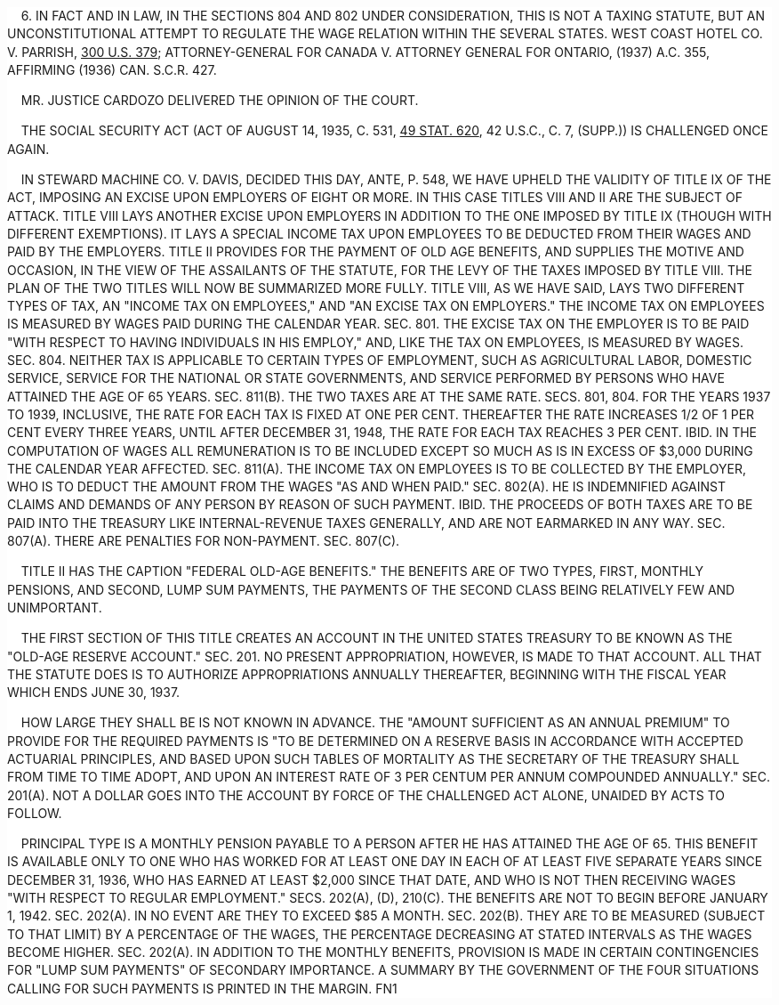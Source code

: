     6.  IN FACT AND IN LAW, IN THE SECTIONS 804 AND 802 UNDER CONSIDERATION, THIS IS NOT A TAXING STATUTE, BUT AN UNCONSTITUTIONAL ATTEMPT TO REGULATE THE WAGE RELATION WITHIN THE SEVERAL STATES.  WEST COAST HOTEL CO. V. PARRISH, [300 U.S. 379][/us/courts/scotus/usReporter/300/379]; ATTORNEY-GENERAL FOR CANADA V. ATTORNEY GENERAL FOR ONTARIO, (1937) A.C. 355, AFFIRMING (1936) CAN.  S.C.R. 427.

    MR. JUSTICE CARDOZO DELIVERED THE OPINION OF THE COURT.

    THE SOCIAL SECURITY ACT (ACT OF AUGUST 14, 1935, C. 531, [49 STAT. 620][/us/stat/49/620], 42 U.S.C., C. 7, (SUPP.)) IS CHALLENGED ONCE AGAIN.

    IN STEWARD MACHINE CO. V. DAVIS, DECIDED THIS DAY, ANTE, P. 548, WE HAVE UPHELD THE VALIDITY OF TITLE IX OF THE ACT, IMPOSING AN EXCISE UPON EMPLOYERS OF EIGHT OR MORE.  IN THIS CASE TITLES VIII AND II ARE THE SUBJECT OF ATTACK.  TITLE VIII LAYS ANOTHER EXCISE UPON EMPLOYERS IN ADDITION TO THE ONE IMPOSED BY TITLE IX (THOUGH WITH DIFFERENT EXEMPTIONS).  IT LAYS A SPECIAL INCOME TAX UPON EMPLOYEES TO BE DEDUCTED FROM THEIR WAGES AND PAID BY THE EMPLOYERS.  TITLE II PROVIDES FOR THE PAYMENT OF OLD AGE BENEFITS, AND SUPPLIES THE MOTIVE AND OCCASION, IN THE VIEW OF THE ASSAILANTS OF THE STATUTE, FOR THE LEVY OF THE TAXES IMPOSED BY TITLE VIII.  THE PLAN OF THE TWO TITLES WILL NOW BE SUMMARIZED MORE FULLY.    TITLE VIII, AS WE HAVE SAID, LAYS TWO DIFFERENT TYPES OF TAX, AN "INCOME TAX ON EMPLOYEES," AND "AN EXCISE TAX ON EMPLOYERS."  THE INCOME TAX ON EMPLOYEES IS MEASURED BY WAGES PAID DURING THE CALENDAR YEAR.  SEC. 801.  THE EXCISE TAX ON THE EMPLOYER IS TO BE PAID "WITH RESPECT TO HAVING INDIVIDUALS IN HIS EMPLOY," AND, LIKE THE TAX ON EMPLOYEES, IS MEASURED BY WAGES.  SEC. 804.  NEITHER TAX IS APPLICABLE TO CERTAIN TYPES OF EMPLOYMENT, SUCH AS AGRICULTURAL LABOR, DOMESTIC SERVICE, SERVICE FOR THE NATIONAL OR STATE GOVERNMENTS, AND SERVICE PERFORMED BY PERSONS WHO HAVE ATTAINED THE AGE OF 65 YEARS.  SEC. 811(B).  THE TWO TAXES ARE AT THE SAME RATE.  SECS. 801, 804.  FOR THE YEARS 1937 TO 1939, INCLUSIVE, THE RATE FOR EACH TAX IS FIXED AT ONE PER CENT.  THEREAFTER THE RATE INCREASES 1/2 OF 1 PER CENT EVERY THREE YEARS, UNTIL AFTER DECEMBER 31, 1948, THE RATE FOR EACH TAX REACHES 3 PER CENT.  IBID.  IN THE COMPUTATION OF WAGES ALL REMUNERATION IS TO BE INCLUDED EXCEPT SO MUCH AS IS IN EXCESS OF $3,000 DURING THE CALENDAR YEAR AFFECTED.  SEC. 811(A).  THE INCOME TAX ON EMPLOYEES IS TO BE COLLECTED BY THE EMPLOYER, WHO IS TO DEDUCT THE AMOUNT FROM THE WAGES "AS AND WHEN PAID."  SEC. 802(A).  HE IS INDEMNIFIED AGAINST CLAIMS AND DEMANDS OF ANY PERSON BY REASON OF SUCH PAYMENT.  IBID.  THE PROCEEDS OF BOTH TAXES ARE TO BE PAID INTO THE TREASURY LIKE INTERNAL-REVENUE TAXES GENERALLY, AND ARE NOT EARMARKED IN ANY WAY.  SEC. 807(A).  THERE ARE PENALTIES FOR NON-PAYMENT.  SEC. 807(C).

    TITLE II HAS THE CAPTION "FEDERAL OLD-AGE BENEFITS."  THE BENEFITS ARE OF TWO TYPES, FIRST, MONTHLY PENSIONS, AND SECOND, LUMP SUM PAYMENTS, THE PAYMENTS OF THE SECOND CLASS BEING RELATIVELY FEW AND UNIMPORTANT.

    THE FIRST SECTION OF THIS TITLE CREATES AN ACCOUNT IN THE UNITED STATES TREASURY TO BE KNOWN AS THE "OLD-AGE RESERVE ACCOUNT."  SEC. 201.  NO PRESENT APPROPRIATION, HOWEVER, IS MADE TO THAT ACCOUNT.  ALL THAT THE STATUTE DOES IS TO AUTHORIZE APPROPRIATIONS ANNUALLY THEREAFTER, BEGINNING WITH THE FISCAL YEAR WHICH ENDS JUNE 30, 1937.

    HOW LARGE THEY SHALL BE IS NOT KNOWN IN ADVANCE.  THE "AMOUNT SUFFICIENT AS AN ANNUAL PREMIUM" TO PROVIDE FOR THE REQUIRED PAYMENTS IS "TO BE DETERMINED ON A RESERVE BASIS IN ACCORDANCE WITH ACCEPTED ACTUARIAL PRINCIPLES, AND BASED UPON SUCH TABLES OF MORTALITY AS THE SECRETARY OF THE TREASURY SHALL FROM TIME TO TIME ADOPT, AND UPON AN INTEREST RATE OF 3 PER CENTUM PER ANNUM COMPOUNDED ANNUALLY."  SEC. 201(A).  NOT A DOLLAR GOES INTO THE ACCOUNT BY FORCE OF THE CHALLENGED ACT ALONE, UNAIDED BY ACTS TO FOLLOW.

    PRINCIPAL TYPE IS A MONTHLY PENSION PAYABLE TO A PERSON AFTER HE HAS ATTAINED THE AGE OF 65.  THIS BENEFIT IS AVAILABLE ONLY TO ONE WHO HAS WORKED FOR AT LEAST ONE DAY IN EACH OF AT LEAST FIVE SEPARATE YEARS SINCE DECEMBER 31, 1936, WHO HAS EARNED AT LEAST $2,000 SINCE THAT DATE, AND WHO IS NOT THEN RECEIVING WAGES "WITH RESPECT TO REGULAR EMPLOYMENT."  SECS. 202(A), (D), 210(C).  THE BENEFITS ARE NOT TO BEGIN BEFORE JANUARY 1, 1942.  SEC. 202(A).  IN NO EVENT ARE THEY TO EXCEED $85 A MONTH.  SEC. 202(B).  THEY ARE TO BE MEASURED (SUBJECT TO THAT LIMIT) BY A PERCENTAGE OF THE WAGES, THE PERCENTAGE DECREASING AT STATED INTERVALS AS THE WAGES BECOME HIGHER.  SEC. 202(A).  IN ADDITION TO THE MONTHLY BENEFITS, PROVISION IS MADE IN CERTAIN CONTINGENCIES FOR "LUMP SUM PAYMENTS" OF SECONDARY IMPORTANCE.  A SUMMARY BY THE GOVERNMENT OF THE FOUR SITUATIONS CALLING FOR SUCH PAYMENTS IS PRINTED IN THE MARGIN.  FN1


[/us/courts/scotus/usReporter/301/619]: https://publicdocs.github.io/go/links?ns=uslm-x&ref=%2Fus%2Fcourts%2Fscotus%2FusReporter%2F301%2F619
[/us/courts/scotus/usReporter/299/498]: https://publicdocs.github.io/go/links?ns=uslm-x&ref=%2Fus%2Fcourts%2Fscotus%2FusReporter%2F299%2F498
[/us/courts/scotus/usReporter/262/447]: https://publicdocs.github.io/go/links?ns=uslm-x&ref=%2Fus%2Fcourts%2Fscotus%2FusReporter%2F262%2F447
[/us/courts/scotus/usReporter/240/1]: https://publicdocs.github.io/go/links?ns=uslm-x&ref=%2Fus%2Fcourts%2Fscotus%2FusReporter%2F240%2F1
[/us/courts/scotus/usReporter/264/137]: https://publicdocs.github.io/go/links?ns=uslm-x&ref=%2Fus%2Fcourts%2Fscotus%2FusReporter%2F264%2F137
[/us/courts/scotus/usReporter/134/232]: https://publicdocs.github.io/go/links?ns=uslm-x&ref=%2Fus%2Fcourts%2Fscotus%2FusReporter%2F134%2F232
[/us/courts/scotus/usReporter/300/515]: https://publicdocs.github.io/go/links?ns=uslm-x&ref=%2Fus%2Fcourts%2Fscotus%2FusReporter%2F300%2F515
[/us/courts/scotus/usReporter/235/571]: https://publicdocs.github.io/go/links?ns=uslm-x&ref=%2Fus%2Fcourts%2Fscotus%2FusReporter%2F235%2F571
[/us/courts/scotus/usReporter/233/685]: https://publicdocs.github.io/go/links?ns=uslm-x&ref=%2Fus%2Fcourts%2Fscotus%2FusReporter%2F233%2F685
[/us/courts/scotus/usReporter/236/338]: https://publicdocs.github.io/go/links?ns=uslm-x&ref=%2Fus%2Fcourts%2Fscotus%2FusReporter%2F236%2F338
[/us/courts/scotus/usReporter/243/210]: https://publicdocs.github.io/go/links?ns=uslm-x&ref=%2Fus%2Fcourts%2Fscotus%2FusReporter%2F243%2F210
[/us/courts/scotus/usReporter/297/1]: https://publicdocs.github.io/go/links?ns=uslm-x&ref=%2Fus%2Fcourts%2Fscotus%2FusReporter%2F297%2F1
[/us/courts/scotus/usReporter/107/64]: https://publicdocs.github.io/go/links?ns=uslm-x&ref=%2Fus%2Fcourts%2Fscotus%2FusReporter%2F107%2F64
[/us/courts/scotus/usReporter/297/1]: https://publicdocs.github.io/go/links?ns=uslm-x&ref=%2Fus%2Fcourts%2Fscotus%2FusReporter%2F297%2F1
[/us/courts/scotus/usReporter/243/219]: https://publicdocs.github.io/go/links?ns=uslm-x&ref=%2Fus%2Fcourts%2Fscotus%2FusReporter%2F243%2F219
[/us/courts/scotus/usReporter/274/554]: https://publicdocs.github.io/go/links?ns=uslm-x&ref=%2Fus%2Fcourts%2Fscotus%2FusReporter%2F274%2F554
[/us/courts/scotus/usReporter/288/249]: https://publicdocs.github.io/go/links?ns=uslm-x&ref=%2Fus%2Fcourts%2Fscotus%2FusReporter%2F288%2F249
[/us/courts/scotus/usReporter/281/66]: https://publicdocs.github.io/go/links?ns=uslm-x&ref=%2Fus%2Fcourts%2Fscotus%2FusReporter%2F281%2F66
[/us/courts/scotus/usReporter/260/12]: https://publicdocs.github.io/go/links?ns=uslm-x&ref=%2Fus%2Fcourts%2Fscotus%2FusReporter%2F260%2F12
[/us/courts/scotus/usReporter/292/571]: https://publicdocs.github.io/go/links?ns=uslm-x&ref=%2Fus%2Fcourts%2Fscotus%2FusReporter%2F292%2F571
[/us/courts/scotus/usReporter/297/288]: https://publicdocs.github.io/go/links?ns=uslm-x&ref=%2Fus%2Fcourts%2Fscotus%2FusReporter%2F297%2F288
[/us/courts/scotus/usReporter/227/308]: https://publicdocs.github.io/go/links?ns=uslm-x&ref=%2Fus%2Fcourts%2Fscotus%2FusReporter%2F227%2F308
[/us/courts/scotus/usReporter/297/1]: https://publicdocs.github.io/go/links?ns=uslm-x&ref=%2Fus%2Fcourts%2Fscotus%2FusReporter%2F297%2F1
[/us/courts/scotus/usReporter/295/330]: https://publicdocs.github.io/go/links?ns=uslm-x&ref=%2Fus%2Fcourts%2Fscotus%2FusReporter%2F295%2F330
[/us/courts/scotus/usReporter/300/506]: https://publicdocs.github.io/go/links?ns=uslm-x&ref=%2Fus%2Fcourts%2Fscotus%2FusReporter%2F300%2F506
[/us/courts/scotus/usReporter/240/1]: https://publicdocs.github.io/go/links?ns=uslm-x&ref=%2Fus%2Fcourts%2Fscotus%2FusReporter%2F240%2F1
[/us/courts/scotus/usReporter/259/44]: https://publicdocs.github.io/go/links?ns=uslm-x&ref=%2Fus%2Fcourts%2Fscotus%2FusReporter%2F259%2F44
[/us/courts/scotus/usReporter/259/20]: https://publicdocs.github.io/go/links?ns=uslm-x&ref=%2Fus%2Fcourts%2Fscotus%2FusReporter%2F259%2F20
[/us/courts/scotus/usReporter/298/238]: https://publicdocs.github.io/go/links?ns=uslm-x&ref=%2Fus%2Fcourts%2Fscotus%2FusReporter%2F298%2F238
[/us/courts/scotus/usReporter/296/287]: https://publicdocs.github.io/go/links?ns=uslm-x&ref=%2Fus%2Fcourts%2Fscotus%2FusReporter%2F296%2F287
[/us/courts/scotus/usReporter/297/233]: https://publicdocs.github.io/go/links?ns=uslm-x&ref=%2Fus%2Fcourts%2Fscotus%2FusReporter%2F297%2F233
[/us/courts/scotus/usReporter/269/475]: https://publicdocs.github.io/go/links?ns=uslm-x&ref=%2Fus%2Fcourts%2Fscotus%2FusReporter%2F269%2F475
[/us/courts/scotus/usReporter/297/1]: https://publicdocs.github.io/go/links?ns=uslm-x&ref=%2Fus%2Fcourts%2Fscotus%2FusReporter%2F297%2F1
[/us/courts/scotus/usReporter/262/447]: https://publicdocs.github.io/go/links?ns=uslm-x&ref=%2Fus%2Fcourts%2Fscotus%2FusReporter%2F262%2F447
[/us/courts/scotus/usReporter/273/12]: https://publicdocs.github.io/go/links?ns=uslm-x&ref=%2Fus%2Fcourts%2Fscotus%2FusReporter%2F273%2F12
[/us/courts/scotus/usReporter/297/1]: https://publicdocs.github.io/go/links?ns=uslm-x&ref=%2Fus%2Fcourts%2Fscotus%2FusReporter%2F297%2F1
[/us/courts/scotus/usReporter/292/40]: https://publicdocs.github.io/go/links?ns=uslm-x&ref=%2Fus%2Fcourts%2Fscotus%2FusReporter%2F292%2F40
[/us/courts/scotus/usReporter/280/124]: https://publicdocs.github.io/go/links?ns=uslm-x&ref=%2Fus%2Fcourts%2Fscotus%2FusReporter%2F280%2F124
[/us/courts/scotus/usReporter/256/345]: https://publicdocs.github.io/go/links?ns=uslm-x&ref=%2Fus%2Fcourts%2Fscotus%2FusReporter%2F256%2F345
[/us/courts/scotus/usReporter/232/261]: https://publicdocs.github.io/go/links?ns=uslm-x&ref=%2Fus%2Fcourts%2Fscotus%2FusReporter%2F232%2F261
[/us/courts/scotus/usReporter/195/27]: https://publicdocs.github.io/go/links?ns=uslm-x&ref=%2Fus%2Fcourts%2Fscotus%2FusReporter%2F195%2F27
[/us/courts/scotus/usReporter/192/363]: https://publicdocs.github.io/go/links?ns=uslm-x&ref=%2Fus%2Fcourts%2Fscotus%2FusReporter%2F192%2F363
[/us/courts/scotus/usReporter/192/418]: https://publicdocs.github.io/go/links?ns=uslm-x&ref=%2Fus%2Fcourts%2Fscotus%2FusReporter%2F192%2F418
[/us/courts/scotus/usReporter/192/397]: https://publicdocs.github.io/go/links?ns=uslm-x&ref=%2Fus%2Fcourts%2Fscotus%2FusReporter%2F192%2F397
[/us/courts/scotus/usReporter/184/608]: https://publicdocs.github.io/go/links?ns=uslm-x&ref=%2Fus%2Fcourts%2Fscotus%2FusReporter%2F184%2F608
[/us/courts/scotus/usReporter/181/264]: https://publicdocs.github.io/go/links?ns=uslm-x&ref=%2Fus%2Fcourts%2Fscotus%2FusReporter%2F181%2F264
[/us/courts/scotus/usReporter/178/41]: https://publicdocs.github.io/go/links?ns=uslm-x&ref=%2Fus%2Fcourts%2Fscotus%2FusReporter%2F178%2F41
[/us/courts/scotus/usReporter/173/609]: https://publicdocs.github.io/go/links?ns=uslm-x&ref=%2Fus%2Fcourts%2Fscotus%2FusReporter%2F173%2F609
[/us/courts/scotus/usReporter/102/586]: https://publicdocs.github.io/go/links?ns=uslm-x&ref=%2Fus%2Fcourts%2Fscotus%2FusReporter%2F102%2F586
[/us/courts/scotus/usReporter/100/595]: https://publicdocs.github.io/go/links?ns=uslm-x&ref=%2Fus%2Fcourts%2Fscotus%2FusReporter%2F100%2F595
[/us/courts/scotus/usReporter/184/608]: https://publicdocs.github.io/go/links?ns=uslm-x&ref=%2Fus%2Fcourts%2Fscotus%2FusReporter%2F184%2F608
[/us/courts/scotus/usReporter/97/566]: https://publicdocs.github.io/go/links?ns=uslm-x&ref=%2Fus%2Fcourts%2Fscotus%2FusReporter%2F97%2F566
[/us/courts/scotus/usReporter/220/107]: https://publicdocs.github.io/go/links?ns=uslm-x&ref=%2Fus%2Fcourts%2Fscotus%2FusReporter%2F220%2F107
[/us/courts/scotus/usReporter/295/555]: https://publicdocs.github.io/go/links?ns=uslm-x&ref=%2Fus%2Fcourts%2Fscotus%2FusReporter%2F295%2F555
[/us/courts/scotus/usReporter/297/1]: https://publicdocs.github.io/go/links?ns=uslm-x&ref=%2Fus%2Fcourts%2Fscotus%2FusReporter%2F297%2F1
[/us/courts/scotus/usReporter/295/330]: https://publicdocs.github.io/go/links?ns=uslm-x&ref=%2Fus%2Fcourts%2Fscotus%2FusReporter%2F295%2F330
[/us/courts/scotus/usReporter/297/233]: https://publicdocs.github.io/go/links?ns=uslm-x&ref=%2Fus%2Fcourts%2Fscotus%2FusReporter%2F297%2F233
[/us/courts/scotus/usReporter/192/397]: https://publicdocs.github.io/go/links?ns=uslm-x&ref=%2Fus%2Fcourts%2Fscotus%2FusReporter%2F192%2F397
[/us/courts/scotus/usReporter/297/233]: https://publicdocs.github.io/go/links?ns=uslm-x&ref=%2Fus%2Fcourts%2Fscotus%2FusReporter%2F297%2F233
[/us/courts/scotus/usReporter/296/404]: https://publicdocs.github.io/go/links?ns=uslm-x&ref=%2Fus%2Fcourts%2Fscotus%2FusReporter%2F296%2F404
[/us/courts/scotus/usReporter/292/535]: https://publicdocs.github.io/go/links?ns=uslm-x&ref=%2Fus%2Fcourts%2Fscotus%2FusReporter%2F292%2F535
[/us/courts/scotus/usReporter/268/137]: https://publicdocs.github.io/go/links?ns=uslm-x&ref=%2Fus%2Fcourts%2Fscotus%2FusReporter%2F268%2F137
[/us/courts/scotus/usReporter/277/32]: https://publicdocs.github.io/go/links?ns=uslm-x&ref=%2Fus%2Fcourts%2Fscotus%2FusReporter%2F277%2F32
[/us/courts/scotus/usReporter/270/230]: https://publicdocs.github.io/go/links?ns=uslm-x&ref=%2Fus%2Fcourts%2Fscotus%2FusReporter%2F270%2F230
[/us/courts/scotus/usReporter/280/124]: https://publicdocs.github.io/go/links?ns=uslm-x&ref=%2Fus%2Fcourts%2Fscotus%2FusReporter%2F280%2F124
[/us/courts/scotus/usReporter/297/266]: https://publicdocs.github.io/go/links?ns=uslm-x&ref=%2Fus%2Fcourts%2Fscotus%2FusReporter%2F297%2F266
[/us/courts/scotus/usReporter/240/1]: https://publicdocs.github.io/go/links?ns=uslm-x&ref=%2Fus%2Fcourts%2Fscotus%2FusReporter%2F240%2F1
[/us/courts/scotus/usReporter/268/5]: https://publicdocs.github.io/go/links?ns=uslm-x&ref=%2Fus%2Fcourts%2Fscotus%2FusReporter%2F268%2F5
[/us/courts/scotus/usReporter/249/86]: https://publicdocs.github.io/go/links?ns=uslm-x&ref=%2Fus%2Fcourts%2Fscotus%2FusReporter%2F249%2F86
[/us/courts/scotus/usReporter/241/394]: https://publicdocs.github.io/go/links?ns=uslm-x&ref=%2Fus%2Fcourts%2Fscotus%2FusReporter%2F241%2F394
[/us/courts/scotus/usReporter/295/495]: https://publicdocs.github.io/go/links?ns=uslm-x&ref=%2Fus%2Fcourts%2Fscotus%2FusReporter%2F295%2F495
[/us/courts/scotus/usReporter/297/1]: https://publicdocs.github.io/go/links?ns=uslm-x&ref=%2Fus%2Fcourts%2Fscotus%2FusReporter%2F297%2F1
[/us/courts/scotus/usReporter/295/330]: https://publicdocs.github.io/go/links?ns=uslm-x&ref=%2Fus%2Fcourts%2Fscotus%2FusReporter%2F295%2F330
[/us/courts/scotus/usReporter/259/20]: https://publicdocs.github.io/go/links?ns=uslm-x&ref=%2Fus%2Fcourts%2Fscotus%2FusReporter%2F259%2F20
[/us/courts/scotus/usReporter/259/44]: https://publicdocs.github.io/go/links?ns=uslm-x&ref=%2Fus%2Fcourts%2Fscotus%2FusReporter%2F259%2F44
[/us/courts/scotus/usReporter/247/251]: https://publicdocs.github.io/go/links?ns=uslm-x&ref=%2Fus%2Fcourts%2Fscotus%2FusReporter%2F247%2F251
[/us/courts/scotus/usReporter/298/238]: https://publicdocs.github.io/go/links?ns=uslm-x&ref=%2Fus%2Fcourts%2Fscotus%2FusReporter%2F298%2F238
[/us/courts/scotus/usReporter/299/515]: https://publicdocs.github.io/go/links?ns=uslm-x&ref=%2Fus%2Fcourts%2Fscotus%2FusReporter%2F299%2F515
[/us/courts/scotus/usReporter/300/379]: https://publicdocs.github.io/go/links?ns=uslm-x&ref=%2Fus%2Fcourts%2Fscotus%2FusReporter%2F300%2F379
[/us/stat/49/620]: https://publicdocs.github.io/go/links?ns=uslm&ref=%2Fus%2Fstat%2F49%2F620
[/us/courts/scotus/usReporter/297/1]: https://publicdocs.github.io/go/links?ns=uslm-x&ref=%2Fus%2Fcourts%2Fscotus%2FusReporter%2F297%2F1
[/us/courts/scotus/usReporter/163/427]: https://publicdocs.github.io/go/links?ns=uslm-x&ref=%2Fus%2Fcourts%2Fscotus%2FusReporter%2F163%2F427
[/us/courts/scotus/usReporter/112/580]: https://publicdocs.github.io/go/links?ns=uslm-x&ref=%2Fus%2Fcourts%2Fscotus%2FusReporter%2F112%2F580
[/us/courts/scotus/usReporter/290/398]: https://publicdocs.github.io/go/links?ns=uslm-x&ref=%2Fus%2Fcourts%2Fscotus%2FusReporter%2F290%2F398